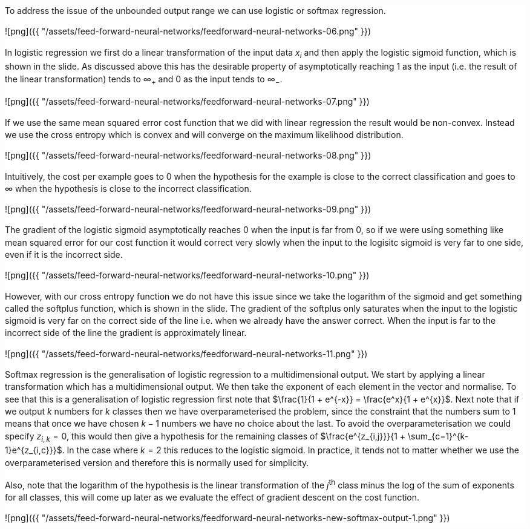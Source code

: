 To address the issue of the unbounded output range we can use logistic or softmax regression.

![png]({{ "/assets/feed-forward-neural-networks/feedforward-neural-networks-06.png" }})

In logistic regression we first do a linear transformation of the input data $x_i$ and then apply the logistic sigmoid function, which is shown in the slide. As discussed above this has the desirable property of asymptotically reaching $1$ as the input (i.e. the result of the linear transformation) tends to $\infty_+$ and $0$ as the input tends to $\infty_-$.

![png]({{ "/assets/feed-forward-neural-networks/feedforward-neural-networks-07.png" }})

If we use the same mean squared error cost function that we did with linear regression the result would be non-convex. Instead we use the cross entropy which is convex and will converge on the maximum likelihood distribution.

![png]({{ "/assets/feed-forward-neural-networks/feedforward-neural-networks-08.png" }})

Intuitively, the cost per example goes to $0$ when the hypothesis for the example is close to the correct classification and goes to $\infty$ when the hypothesis is close to the incorrect classification.

![png]({{ "/assets/feed-forward-neural-networks/feedforward-neural-networks-09.png" }})

The gradient of the logistic sigmoid asymptotically reaches $0$ when the input is far from $0$, so if we were using something like mean squared error for our cost function it would correct very slowly when the input to the logisitc sigmoid is very far to one side, even if it is the incorrect side.

![png]({{ "/assets/feed-forward-neural-networks/feedforward-neural-networks-10.png" }})

However, with our cross entropy function we do not have this issue since we take the logarithm of the sigmoid and get something called the softplus function, which is shown in the slide. The gradient of the softplus only saturates when the input to the logistic sigmoid is very far on the correct side of the line i.e. when we already have the answer correct. When the input is far to the incorrect side of the line the gradient is approximately linear.

![png]({{ "/assets/feed-forward-neural-networks/feedforward-neural-networks-11.png" }})

Softmax regression is the generalisation of logistic regression to a multidimensional output. We start by applying a linear transformation which has a multidimensional output. We then take the exponent of each element in the vector and normalise. To see that this is a generalisation of logistic regression first note that $\frac{1}{1 + e^{-x}} = \frac{e^x}{1 + e^{x}}$. Next note that if we output $k$ numbers for $k$ classes then we have overparameterised the problem, since the constraint that the numbers sum to 1 means that once we have chosen $k - 1$ numbers we have no choice about the last. To avoid the overparameterisation we could specify $z_{i,k} = 0$, this would then give a hypothesis for the remaining classes of $\frac{e^{z_{i,j}}}{1 + \sum_{c=1}^{k-1}e^{z_{i,c}}}$. In the case where $k = 2$ this reduces to the logistic sigmoid. In practice, it tends not to matter whether we use the overparameterised version and therefore this is normally used for simplicity.

Also, note that the logarithm of the hypothesis is the linear transformation of the $j^{\mathrm{th}}$ class minus the log of the sum of exponents for all classes, this will come up later as we evaluate the effect of gradient descent on the cost function.

![png]({{ "/assets/feed-forward-neural-networks/feedforward-neural-networks-new-softmax-output-1.png" }})
